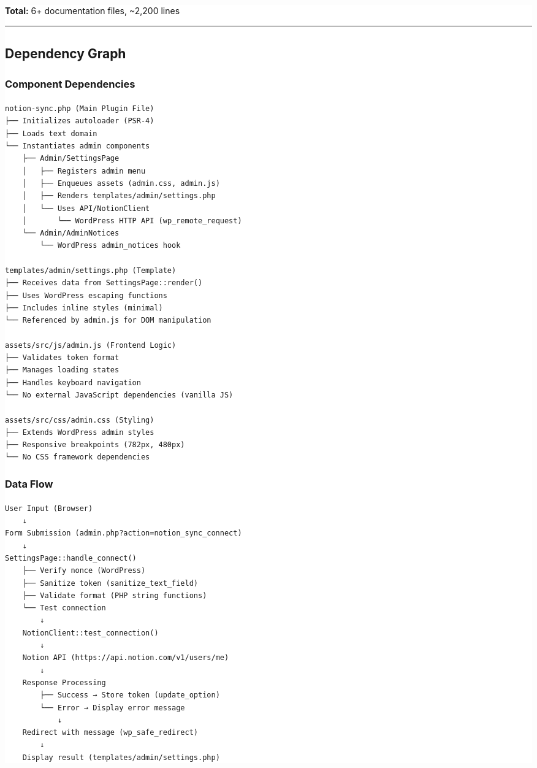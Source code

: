**Total:** 6+ documentation files, ~2,200 lines

---

## Dependency Graph

### Component Dependencies

```
notion-sync.php (Main Plugin File)
├── Initializes autoloader (PSR-4)
├── Loads text domain
└── Instantiates admin components
    ├── Admin/SettingsPage
    │   ├── Registers admin menu
    │   ├── Enqueues assets (admin.css, admin.js)
    │   ├── Renders templates/admin/settings.php
    │   └── Uses API/NotionClient
    │       └── WordPress HTTP API (wp_remote_request)
    └── Admin/AdminNotices
        └── WordPress admin_notices hook

templates/admin/settings.php (Template)
├── Receives data from SettingsPage::render()
├── Uses WordPress escaping functions
├── Includes inline styles (minimal)
└── Referenced by admin.js for DOM manipulation

assets/src/js/admin.js (Frontend Logic)
├── Validates token format
├── Manages loading states
├── Handles keyboard navigation
└── No external JavaScript dependencies (vanilla JS)

assets/src/css/admin.css (Styling)
├── Extends WordPress admin styles
├── Responsive breakpoints (782px, 480px)
└── No CSS framework dependencies
```

### Data Flow

```
User Input (Browser)
    ↓
Form Submission (admin.php?action=notion_sync_connect)
    ↓
SettingsPage::handle_connect()
    ├── Verify nonce (WordPress)
    ├── Sanitize token (sanitize_text_field)
    ├── Validate format (PHP string functions)
    └── Test connection
        ↓
    NotionClient::test_connection()
        ↓
    Notion API (https://api.notion.com/v1/users/me)
        ↓
    Response Processing
        ├── Success → Store token (update_option)
        └── Error → Display error message
            ↓
    Redirect with message (wp_safe_redirect)
        ↓
    Display result (templates/admin/settings.php)
```